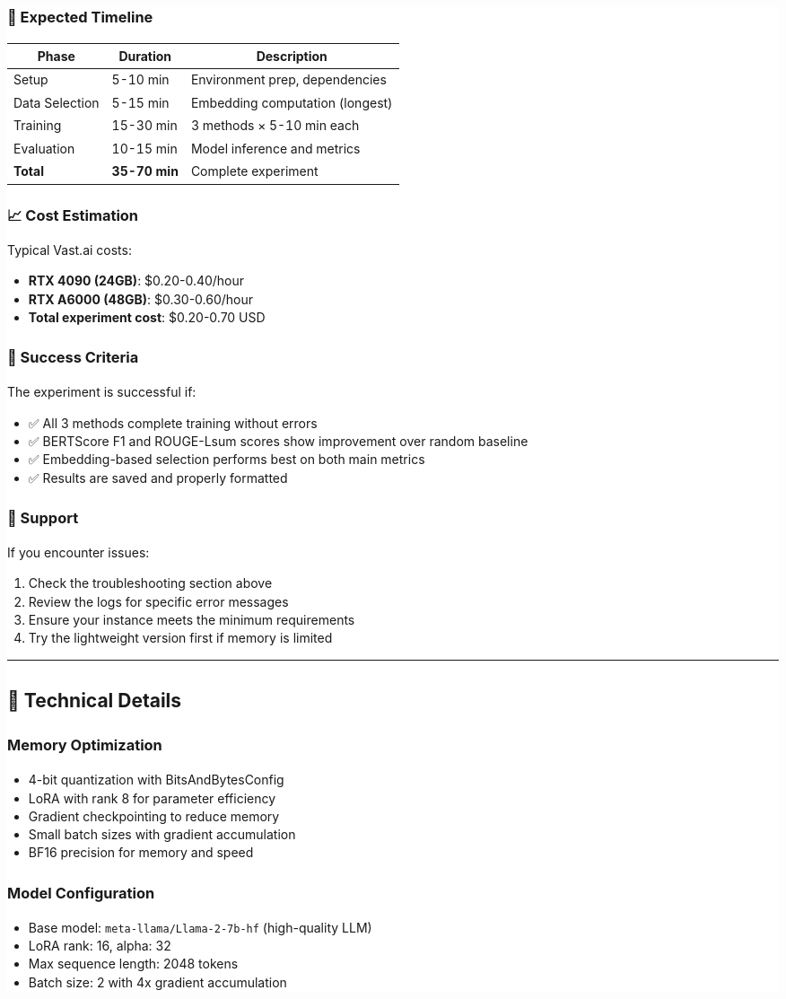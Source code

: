 ### 🏁 Expected Timeline

| Phase | Duration | Description |
|-------|----------|-------------|
| Setup | 5-10 min | Environment prep, dependencies |
| Data Selection | 5-15 min | Embedding computation (longest) |
| Training | 15-30 min | 3 methods × 5-10 min each |
| Evaluation | 10-15 min | Model inference and metrics |
| **Total** | **35-70 min** | Complete experiment |

### 📈 Cost Estimation

Typical Vast.ai costs:
- **RTX 4090 (24GB)**: $0.20-0.40/hour
- **RTX A6000 (48GB)**: $0.30-0.60/hour  
- **Total experiment cost**: $0.20-0.70 USD

### 🎯 Success Criteria

The experiment is successful if:
- ✅ All 3 methods complete training without errors
- ✅ BERTScore F1 and ROUGE-Lsum scores show improvement over random baseline
- ✅ Embedding-based selection performs best on both main metrics
- ✅ Results are saved and properly formatted

### 📧 Support

If you encounter issues:
1. Check the troubleshooting section above
2. Review the logs for specific error messages
3. Ensure your instance meets the minimum requirements
4. Try the lightweight version first if memory is limited

---

## 🔬 Technical Details

### Memory Optimization
- 4-bit quantization with BitsAndBytesConfig
- LoRA with rank 8 for parameter efficiency
- Gradient checkpointing to reduce memory
- Small batch sizes with gradient accumulation
- BF16 precision for memory and speed

### Model Configuration
- Base model: `meta-llama/Llama-2-7b-hf` (high-quality LLM)
- LoRA rank: 16, alpha: 32
- Max sequence length: 2048 tokens
- Batch size: 2 with 4x gradient accumulation
